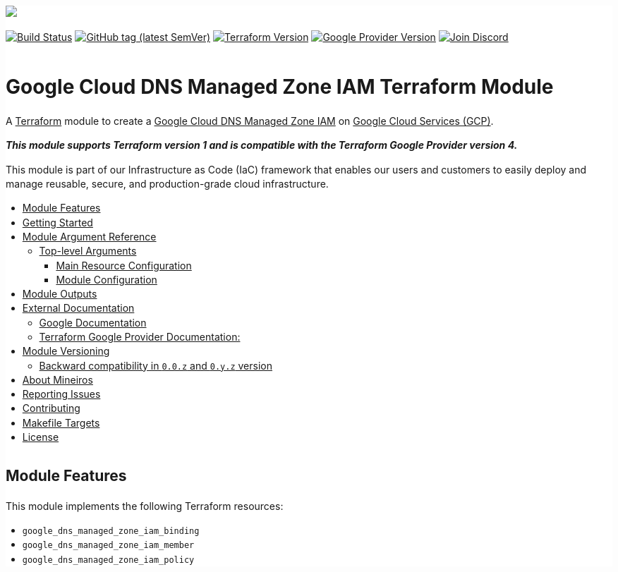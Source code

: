 [<img src="https://raw.githubusercontent.com/mineiros-io/brand/851a473f65dd7d857a9311ca255c6e2763c72afe/mineiros-logo.svg" width="400"/>](https://mineiros.io/?ref=terraform-google-iam)

[![Build Status](https://github.com/mineiros-io/terraform-google-iam/workflows/Tests/badge.svg)](https://github.com/mineiros-io/terraform-google-iam/actions)
[![GitHub tag (latest SemVer)](https://img.shields.io/github/v/tag/mineiros-io/terraform-google-iam.svg?label=latest&sort=semver)](https://github.com/mineiros-io/terraform-google-iam/releases)
[![Terraform Version](https://img.shields.io/badge/Terraform-1.x-623CE4.svg?logo=terraform)](https://github.com/hashicorp/terraform/releases)
[![Google Provider Version](https://img.shields.io/badge/google-4-1A73E8.svg?logo=terraform)](https://github.com/terraform-providers/terraform-provider-google/releases)
[![Join Discord](https://img.shields.io/badge/Discord-Terramate-7289d9.svg?logo=discord)](https://terramate.io/discord)

# Google Cloud DNS Managed Zone IAM Terraform Module

A [Terraform](https://www.terraform.io) module to create a [Google Cloud DNS Managed Zone IAM](https://cloud.google.com/dns/docs/access-control) on [Google Cloud Services (GCP)](https://cloud.google.com/).

**_This module supports Terraform version 1
and is compatible with the Terraform Google Provider version 4._**

This module is part of our Infrastructure as Code (IaC) framework
that enables our users and customers to easily deploy and manage reusable,
secure, and production-grade cloud infrastructure.


- [Module Features](#module-features)
- [Getting Started](#getting-started)
- [Module Argument Reference](#module-argument-reference)
  - [Top-level Arguments](#top-level-arguments)
    - [Main Resource Configuration](#main-resource-configuration)
    - [Module Configuration](#module-configuration)
- [Module Outputs](#module-outputs)
- [External Documentation](#external-documentation)
  - [Google Documentation](#google-documentation)
  - [Terraform Google Provider Documentation:](#terraform-google-provider-documentation)
- [Module Versioning](#module-versioning)
  - [Backward compatibility in `0.0.z` and `0.y.z` version](#backward-compatibility-in-00z-and-0yz-version)
- [About Mineiros](#about-mineiros)
- [Reporting Issues](#reporting-issues)
- [Contributing](#contributing)
- [Makefile Targets](#makefile-targets)
- [License](#license)

## Module Features

This module implements the following Terraform resources:

- `google_dns_managed_zone_iam_binding`
- `google_dns_managed_zone_iam_member`
- `google_dns_managed_zone_iam_policy`
